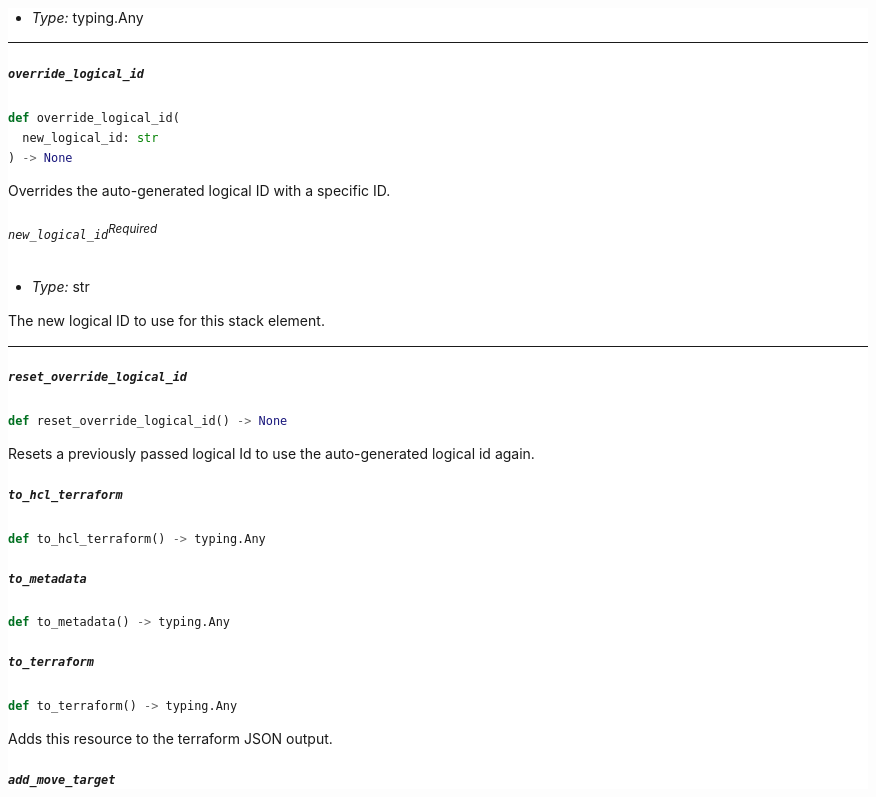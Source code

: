 - *Type:* typing.Any

---

##### `override_logical_id` <a name="override_logical_id" id="@cdktf/provider-gitlab.release.Release.overrideLogicalId"></a>

```python
def override_logical_id(
  new_logical_id: str
) -> None
```

Overrides the auto-generated logical ID with a specific ID.

###### `new_logical_id`<sup>Required</sup> <a name="new_logical_id" id="@cdktf/provider-gitlab.release.Release.overrideLogicalId.parameter.newLogicalId"></a>

- *Type:* str

The new logical ID to use for this stack element.

---

##### `reset_override_logical_id` <a name="reset_override_logical_id" id="@cdktf/provider-gitlab.release.Release.resetOverrideLogicalId"></a>

```python
def reset_override_logical_id() -> None
```

Resets a previously passed logical Id to use the auto-generated logical id again.

##### `to_hcl_terraform` <a name="to_hcl_terraform" id="@cdktf/provider-gitlab.release.Release.toHclTerraform"></a>

```python
def to_hcl_terraform() -> typing.Any
```

##### `to_metadata` <a name="to_metadata" id="@cdktf/provider-gitlab.release.Release.toMetadata"></a>

```python
def to_metadata() -> typing.Any
```

##### `to_terraform` <a name="to_terraform" id="@cdktf/provider-gitlab.release.Release.toTerraform"></a>

```python
def to_terraform() -> typing.Any
```

Adds this resource to the terraform JSON output.

##### `add_move_target` <a name="add_move_target" id="@cdktf/provider-gitlab.release.Release.addMoveTarget"></a>
